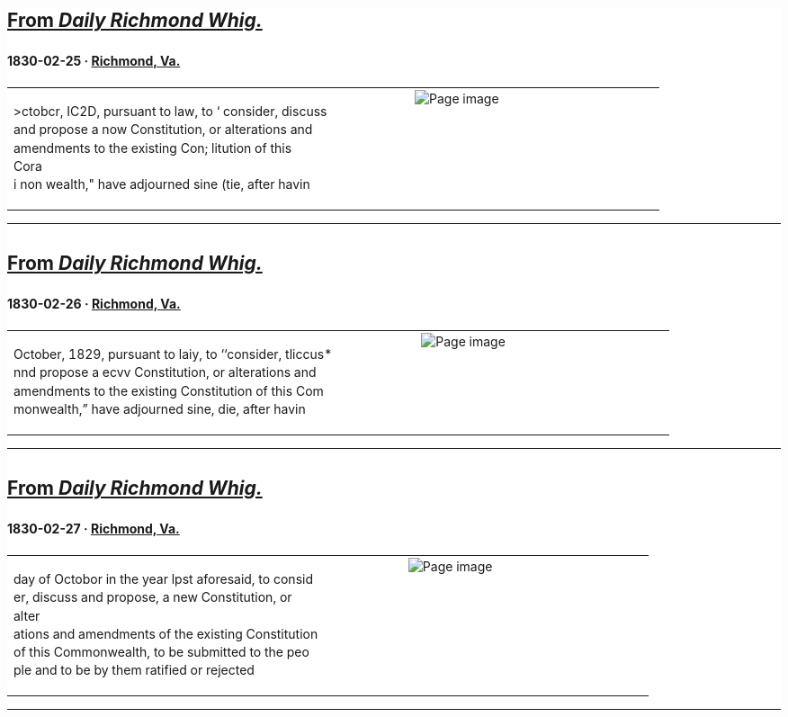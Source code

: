 
## [From _Daily Richmond Whig._](https://www.loc.gov/resource/sn85026767/1830-02-25/ed-1/?sp=4)

#### 1830-02-25 &middot; [Richmond, Va.](http://dbpedia.org/resource/Richmond%2C_Virginia)

<table style="width: 100%;"><tr><td style="width: 50%">

  
&gt;ctobcr, IC2D, pursuant to law, to ‘ consider, discuss  
and propose a now Constitution, or alterations and  
amendments to the existing Con; litution of this Cora­  
i non wealth,&quot; have adjourned sine (tie, after havin
</td><td style="width: 50%; max-height: 75%; margin: auto; display: block;">
<img alt="Page image" src="https://tile.loc.gov/image-services/iiif/service:ndnp:vi:batch_vi_appaloosa_ver01:data:sn85026767:00414184571:1830022501:0194/pct:5.377741673436231,59.99293369450006,17.822908204711617,2.1905547049817455/!600,600/0/default.jpg"/>
</td>
</tr></table>

---

## [From _Daily Richmond Whig._](https://www.loc.gov/resource/sn85026767/1830-02-26/ed-1/?sp=4)

#### 1830-02-26 &middot; [Richmond, Va.](http://dbpedia.org/resource/Richmond%2C_Virginia)

<table style="width: 100%;"><tr><td style="width: 50%">

  
October, 1829, pursuant to laiy, to ‘‘consider, tliccus*  
nnd propose a ecvv Constitution, or alterations and  
amendments to the existing Constitution of this Com­  
monwealth,” have adjourned sine, die, after havin
</td><td style="width: 50%; max-height: 75%; margin: auto; display: block;">
<img alt="Page image" src="https://tile.loc.gov/image-services/iiif/service:ndnp:vi:batch_vi_appaloosa_ver01:data:sn85026767:00414184571:1830022601:0198/pct:6.88550840672538,59.29690302523018,17.614091273018413,2.2838694248475426/!600,600/0/default.jpg"/>
</td>
</tr></table>

---

## [From _Daily Richmond Whig._](https://www.loc.gov/resource/sn85026767/1830-02-27/ed-1/?sp=4)

#### 1830-02-27 &middot; [Richmond, Va.](http://dbpedia.org/resource/Richmond%2C_Virginia)

<table style="width: 100%;"><tr><td style="width: 50%">

  
day of Octobor in the year lpst aforesaid, to consid­  
er, discuss and propose, a new Constitution, or alter­  
ations and amendments of the existing Constitution  
of this Commonwealth, to be submitted to the peo­  
ple and to be by them ratified or rejected
</td><td style="width: 50%; max-height: 75%; margin: auto; display: block;">
<img alt="Page image" src="https://tile.loc.gov/image-services/iiif/service:ndnp:vi:batch_vi_appaloosa_ver01:data:sn85026767:00414184571:1830022701:0202/pct:24.166132135984604,83.5308056872038,17.719692110327134,2.843601895734597/!600,600/0/default.jpg"/>
</td>
</tr></table>

---